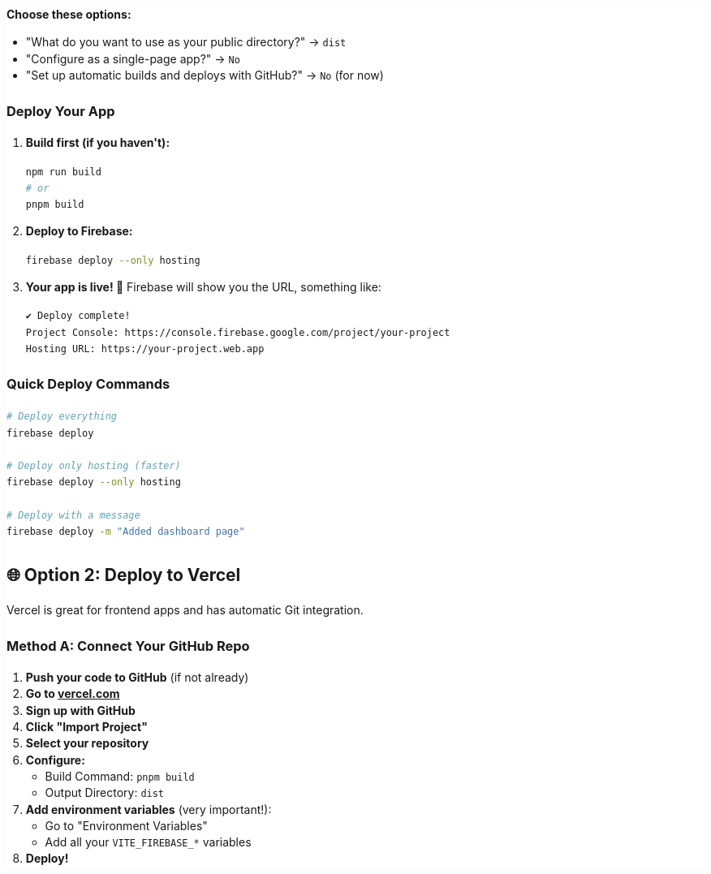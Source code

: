    **Choose these options:**
   - "What do you want to use as your public directory?" → `dist`
   - "Configure as a single-page app?" → `No`
   - "Set up automatic builds and deploys with GitHub?" → `No` (for now)

### Deploy Your App

1. **Build first (if you haven't):**
   ```bash
   npm run build
   # or
   pnpm build
   ```

2. **Deploy to Firebase:**
   ```bash
   firebase deploy --only hosting
   ```

3. **Your app is live! 🎉**
   Firebase will show you the URL, something like:
   ```
   ✔ Deploy complete!
   Project Console: https://console.firebase.google.com/project/your-project
   Hosting URL: https://your-project.web.app
   ```

### Quick Deploy Commands

```bash
# Deploy everything
firebase deploy

# Deploy only hosting (faster)
firebase deploy --only hosting

# Deploy with a message
firebase deploy -m "Added dashboard page"
```

## 🌐 Option 2: Deploy to Vercel

Vercel is great for frontend apps and has automatic Git integration.

### Method A: Connect Your GitHub Repo

1. **Push your code to GitHub** (if not already)
2. **Go to [vercel.com](https://vercel.com)**
3. **Sign up with GitHub**
4. **Click "Import Project"**
5. **Select your repository**
6. **Configure:**
   - Build Command: `pnpm build`
   - Output Directory: `dist`
7. **Add environment variables** (very important!):
   - Go to "Environment Variables"
   - Add all your `VITE_FIREBASE_*` variables
8. **Deploy!**
